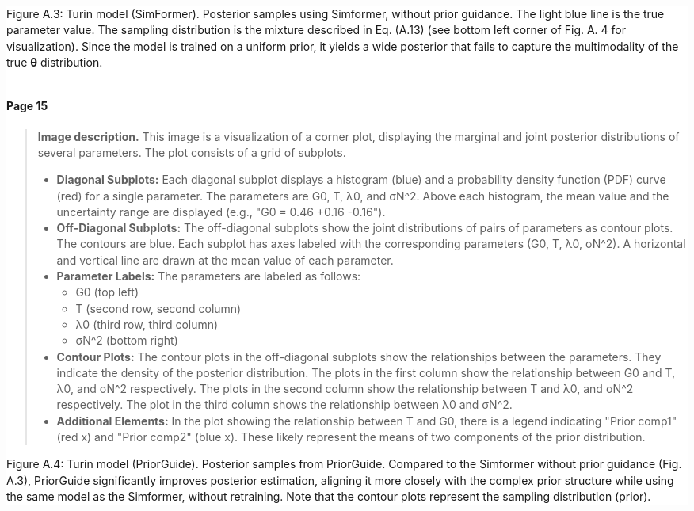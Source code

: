 Figure A.3: Turin model (SimFormer). Posterior samples using Simformer, without prior guidance. The light blue line is the true parameter value. The sampling distribution is the mixture described in Eq. (A.13) (see bottom left corner of Fig. A. 4 for visualization). Since the model is trained on a uniform prior, it yields a wide posterior that fails to capture the multimodality of the true $\boldsymbol{\theta}$ distribution.

---

#### Page 15

> **Image description.** This image is a visualization of a corner plot, displaying the marginal and joint posterior distributions of several parameters. The plot consists of a grid of subplots.
>
> - **Diagonal Subplots:** Each diagonal subplot displays a histogram (blue) and a probability density function (PDF) curve (red) for a single parameter. The parameters are G0, T, λ0, and σN^2. Above each histogram, the mean value and the uncertainty range are displayed (e.g., "G0 = 0.46 +0.16 -0.16").
> - **Off-Diagonal Subplots:** The off-diagonal subplots show the joint distributions of pairs of parameters as contour plots. The contours are blue. Each subplot has axes labeled with the corresponding parameters (G0, T, λ0, σN^2). A horizontal and vertical line are drawn at the mean value of each parameter.
> - **Parameter Labels:** The parameters are labeled as follows:
>   - G0 (top left)
>   - T (second row, second column)
>   - λ0 (third row, third column)
>   - σN^2 (bottom right)
> - **Contour Plots:** The contour plots in the off-diagonal subplots show the relationships between the parameters. They indicate the density of the posterior distribution. The plots in the first column show the relationship between G0 and T, λ0, and σN^2 respectively. The plots in the second column show the relationship between T and λ0, and σN^2 respectively. The plot in the third column shows the relationship between λ0 and σN^2.
> - **Additional Elements:** In the plot showing the relationship between T and G0, there is a legend indicating "Prior comp1" (red x) and "Prior comp2" (blue x). These likely represent the means of two components of the prior distribution.

Figure A.4: Turin model (PriorGuide). Posterior samples from PriorGuide. Compared to the Simformer without prior guidance (Fig. A.3), PriorGuide significantly improves posterior estimation, aligning it more closely with the complex prior structure while using the same model as the Simformer, without retraining. Note that the contour plots represent the sampling distribution (prior).